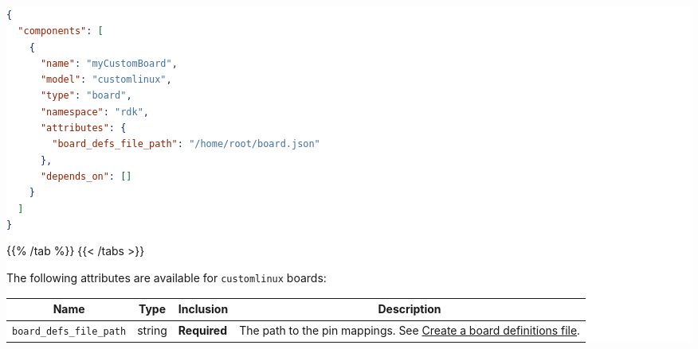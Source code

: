 ```json {class="line-numbers linkable-line-numbers"}
{
  "components": [
    {
      "name": "myCustomBoard",
      "model": "customlinux",
      "type": "board",
      "namespace": "rdk",
      "attributes": {
        "board_defs_file_path": "/home/root/board.json"
      },
      "depends_on": []
    }
  ]
}
```

{{% /tab %}}
{{< /tabs >}}

The following attributes are available for `customlinux` boards:


| Name | Type | Inclusion | Description |
| ---- | ---- | --------- | ----------- |
| `board_defs_file_path` | string | **Required** | The path to the pin mappings. See [Create a board definitions file](#create-a-board-definitions-file). |
